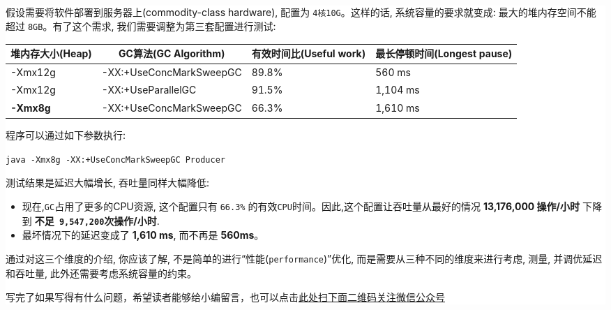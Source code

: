 假设需要将软件部署到服务器上(commodity-class hardware), 配置为 `4核10G`。这样的话, 系统容量的要求就变成: 最大的堆内存空间不能超过 `8GB`。有了这个需求, 我们需要调整为第三套配置进行测试:

<table> 
 <thead> 
  <tr> 
   <th><b>堆内存大小(Heap)</b></th> 
   <th><b>GC算法(GC Algorithm)</b></th> 
   <th><b>有效时间比(Useful work)</b></th> 
   <th><b>最长停顿时间(Longest pause)</b></th> 
  </tr> 
 </thead> 
 <tbody> 
  <tr> 
   <td>-Xmx12g</td> 
   <td>-XX:+UseConcMarkSweepGC</td> 
   <td>89.8%</td> 
   <td>560 ms</td> 
  </tr> 
  <tr> 
   <td>-Xmx12g</td> 
   <td>-XX:+UseParallelGC</td> 
   <td>91.5%</td> 
   <td>1,104 ms</td> 
  </tr> 
  <tr> 
   <td><strong>-Xmx8g</strong></td> 
   <td>-XX:+UseConcMarkSweepGC</td> 
   <td>66.3%</td> 
   <td>1,610 ms</td> 
  </tr> 
 </tbody> 
</table>

程序可以通过如下参数执行:

```
java -Xmx8g -XX:+UseConcMarkSweepGC Producer
```

测试结果是延迟大幅增长, 吞吐量同样大幅降低:

 *  现在,`GC`占用了更多的CPU资源, 这个配置只有 `66.3%` 的有效`CPU`时间。因此,这个配置让吞吐量从最好的情况 **13,176,000 操作/小时** 下降到 **不足` 9,547,200`次操作/小时**.
 *  最坏情况下的延迟变成了 **1,610 ms**, 而不再是 **560ms**。

通过对这三个维度的介绍, 你应该了解, 不是简单的进行“性能(`performance`)”优化, 而是需要从三种不同的维度来进行考虑, 测量, 并调优延迟和吞吐量, 此外还需要考虑系统容量的约束。


写完了如果写得有什么问题，希望读者能够给小编留言，也可以点击[此处扫下面二维码关注微信公众号](https://www.ycbbs.vip/?p=28 "此处扫下面二维码关注微信公众号")